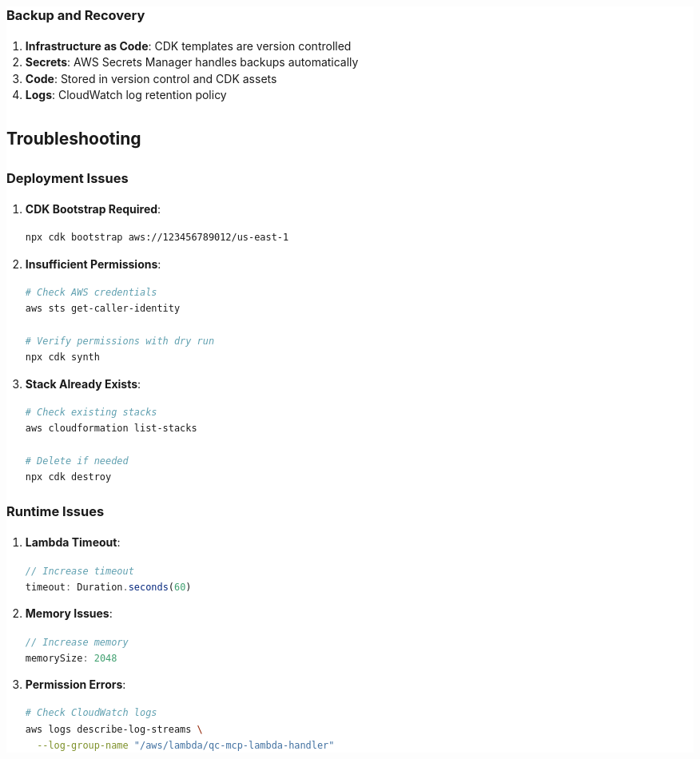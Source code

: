 ### Backup and Recovery

1. **Infrastructure as Code**: CDK templates are version controlled
2. **Secrets**: AWS Secrets Manager handles backups automatically
3. **Code**: Stored in version control and CDK assets
4. **Logs**: CloudWatch log retention policy

## Troubleshooting

### Deployment Issues

1. **CDK Bootstrap Required**:
   ```bash
   npx cdk bootstrap aws://123456789012/us-east-1
   ```

2. **Insufficient Permissions**:
   ```bash
   # Check AWS credentials
   aws sts get-caller-identity
   
   # Verify permissions with dry run
   npx cdk synth
   ```

3. **Stack Already Exists**:
   ```bash
   # Check existing stacks
   aws cloudformation list-stacks
   
   # Delete if needed
   npx cdk destroy
   ```

### Runtime Issues

1. **Lambda Timeout**:
   ```typescript
   // Increase timeout
   timeout: Duration.seconds(60)
   ```

2. **Memory Issues**:
   ```typescript
   // Increase memory
   memorySize: 2048
   ```

3. **Permission Errors**:
   ```bash
   # Check CloudWatch logs
   aws logs describe-log-streams \
     --log-group-name "/aws/lambda/qc-mcp-lambda-handler"
   ```

